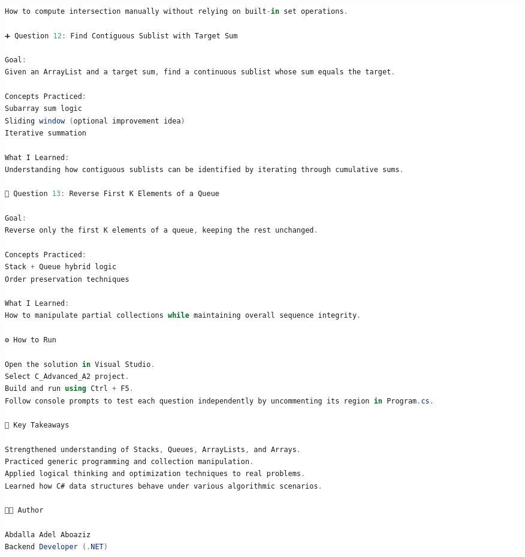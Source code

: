 ```csharp
How to compute intersection manually without relying on built-in set operations.

➕ Question 12: Find Contiguous Sublist with Target Sum

Goal:
Given an ArrayList and a target sum, find a continuous sublist whose sum equals the target.

Concepts Practiced:
Subarray sum logic
Sliding window (optional improvement idea)
Iterative summation

What I Learned:
Understanding how contiguous sublists can be identified by iterating through cumulative sums.

🔁 Question 13: Reverse First K Elements of a Queue

Goal:
Reverse only the first K elements of a queue, keeping the rest unchanged.

Concepts Practiced:
Stack + Queue hybrid logic
Order preservation techniques

What I Learned:
How to manipulate partial collections while maintaining overall sequence integrity.

⚙️ How to Run

Open the solution in Visual Studio.
Select C_Advanced_A2 project.
Build and run using Ctrl + F5.
Follow console prompts to test each question independently by uncommenting its region in Program.cs.

🧠 Key Takeaways

Strengthened understanding of Stacks, Queues, ArrayLists, and Arrays.
Practiced generic programming and collection manipulation.
Applied logical thinking and optimization techniques to real problems.
Learned how C# data structures behave under various algorithmic scenarios.

👨‍💻 Author

Abdalla Adel Aboaziz
Backend Developer (.NET)
